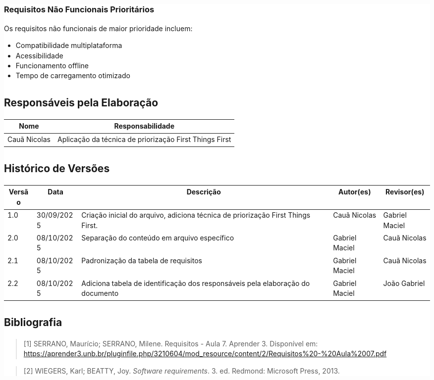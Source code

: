 ### Requisitos Não Funcionais Prioritários

Os requisitos não funcionais de maior prioridade incluem:

- Compatibilidade multiplataforma
- Acessibilidade
- Funcionamento offline
- Tempo de carregamento otimizado

## Responsáveis pela Elaboração

| Nome            | Responsabilidade              |
|-----------------|-------------------------------|
| Cauã Nicolas | Aplicação da técnica de priorização First Things First |

## Histórico de Versões

| Versão | Data       | Descrição                                           | Autor(es)       | Revisor(es)       |
|--------|------------|-----------------------------------------------------|-----------------|-------------------|
| 1.0    | 30/09/2025 | Criação inicial do arquivo, adiciona técnica de priorização First Things First. | Cauã Nicolas   | Gabriel Maciel  |
| 2.0    | 08/10/2025 | Separação do conteúdo em arquivo específico        | Gabriel Maciel  | Cauã Nicolas |
| 2.1    | 08/10/2025 | Padronização da tabela de requisitos | Gabriel Maciel  | Cauã Nicolas |
| 2.2   | 08/10/2025 | Adiciona tabela de identificação dos responsáveis pela elaboração do documento  | Gabriel Maciel  | João Gabriel |

## Bibliografia

>[1] SERRANO, Maurício; SERRANO, Milene. Requisitos - Aula 7. Aprender 3. Disponível em: <https://aprender3.unb.br/pluginfile.php/3210604/mod_resource/content/2/Requisitos%20-%20Aula%2007.pdf>

>[2] WIEGERS, Karl; BEATTY, Joy. *Software requirements*. 3. ed. Redmond: Microsoft Press, 2013.